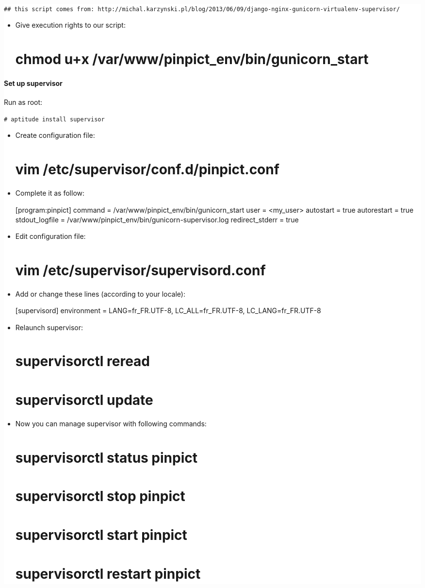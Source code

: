     ## this script comes from: http://michal.karzynski.pl/blog/2013/06/09/django-nginx-gunicorn-virtualenv-supervisor/

 * Give execution rights to our script:

    # chmod u+x /var/www/pinpict_env/bin/gunicorn_start


#### Set up supervisor ####

Run as root:

    # aptitude install supervisor

 * Create configuration file:

    # vim /etc/supervisor/conf.d/pinpict.conf

 * Complete it as follow:

    [program:pinpict]
    command = /var/www/pinpict_env/bin/gunicorn_start
    user = <my_user>
    autostart = true
    autorestart = true
    stdout_logfile = /var/www/pinpict_env/bin/gunicorn-supervisor.log
    redirect_stderr = true


 * Edit configuration file:

    # vim /etc/supervisor/supervisord.conf

 * Add or change these lines (according to your locale):

    [supervisord]
    environment = LANG=fr_FR.UTF-8, LC_ALL=fr_FR.UTF-8, LC_LANG=fr_FR.UTF-8

 * Relaunch supervisor:

    # supervisorctl reread
    # supervisorctl update

 * Now you can manage supervisor with following commands:

    # supervisorctl status pinpict
    # supervisorctl stop pinpict
    # supervisorctl start pinpict
    # supervisorctl restart pinpict
